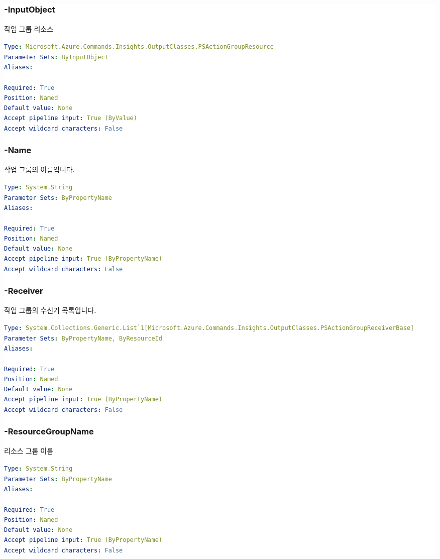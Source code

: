 ### -InputObject
작업 그룹 리소스

```yaml
Type: Microsoft.Azure.Commands.Insights.OutputClasses.PSActionGroupResource
Parameter Sets: ByInputObject
Aliases:

Required: True
Position: Named
Default value: None
Accept pipeline input: True (ByValue)
Accept wildcard characters: False
```

### -Name
작업 그룹의 이름입니다.

```yaml
Type: System.String
Parameter Sets: ByPropertyName
Aliases:

Required: True
Position: Named
Default value: None
Accept pipeline input: True (ByPropertyName)
Accept wildcard characters: False
```

### -Receiver
작업 그룹의 수신기 목록입니다.

```yaml
Type: System.Collections.Generic.List`1[Microsoft.Azure.Commands.Insights.OutputClasses.PSActionGroupReceiverBase]
Parameter Sets: ByPropertyName, ByResourceId
Aliases:

Required: True
Position: Named
Default value: None
Accept pipeline input: True (ByPropertyName)
Accept wildcard characters: False
```

### -ResourceGroupName
리소스 그룹 이름

```yaml
Type: System.String
Parameter Sets: ByPropertyName
Aliases:

Required: True
Position: Named
Default value: None
Accept pipeline input: True (ByPropertyName)
Accept wildcard characters: False
```
